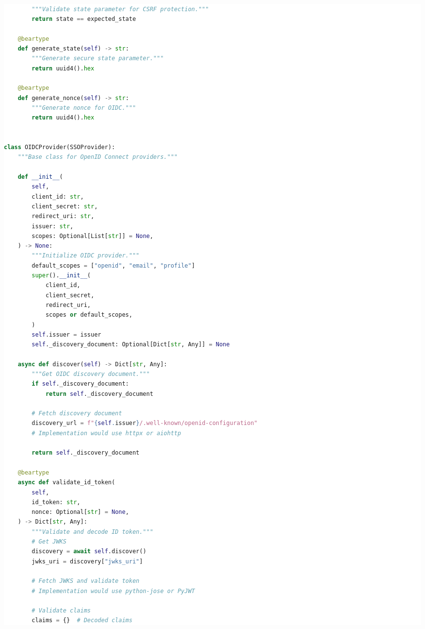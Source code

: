 ```python
        """Validate state parameter for CSRF protection."""
        return state == expected_state

    @beartype
    def generate_state(self) -> str:
        """Generate secure state parameter."""
        return uuid4().hex

    @beartype
    def generate_nonce(self) -> str:
        """Generate nonce for OIDC."""
        return uuid4().hex


class OIDCProvider(SSOProvider):
    """Base class for OpenID Connect providers."""

    def __init__(
        self,
        client_id: str,
        client_secret: str,
        redirect_uri: str,
        issuer: str,
        scopes: Optional[List[str]] = None,
    ) -> None:
        """Initialize OIDC provider."""
        default_scopes = ["openid", "email", "profile"]
        super().__init__(
            client_id,
            client_secret,
            redirect_uri,
            scopes or default_scopes,
        )
        self.issuer = issuer
        self._discovery_document: Optional[Dict[str, Any]] = None

    async def discover(self) -> Dict[str, Any]:
        """Get OIDC discovery document."""
        if self._discovery_document:
            return self._discovery_document

        # Fetch discovery document
        discovery_url = f"{self.issuer}/.well-known/openid-configuration"
        # Implementation would use httpx or aiohttp

        return self._discovery_document

    @beartype
    async def validate_id_token(
        self,
        id_token: str,
        nonce: Optional[str] = None,
    ) -> Dict[str, Any]:
        """Validate and decode ID token."""
        # Get JWKS
        discovery = await self.discover()
        jwks_uri = discovery["jwks_uri"]

        # Fetch JWKS and validate token
        # Implementation would use python-jose or PyJWT

        # Validate claims
        claims = {}  # Decoded claims
```